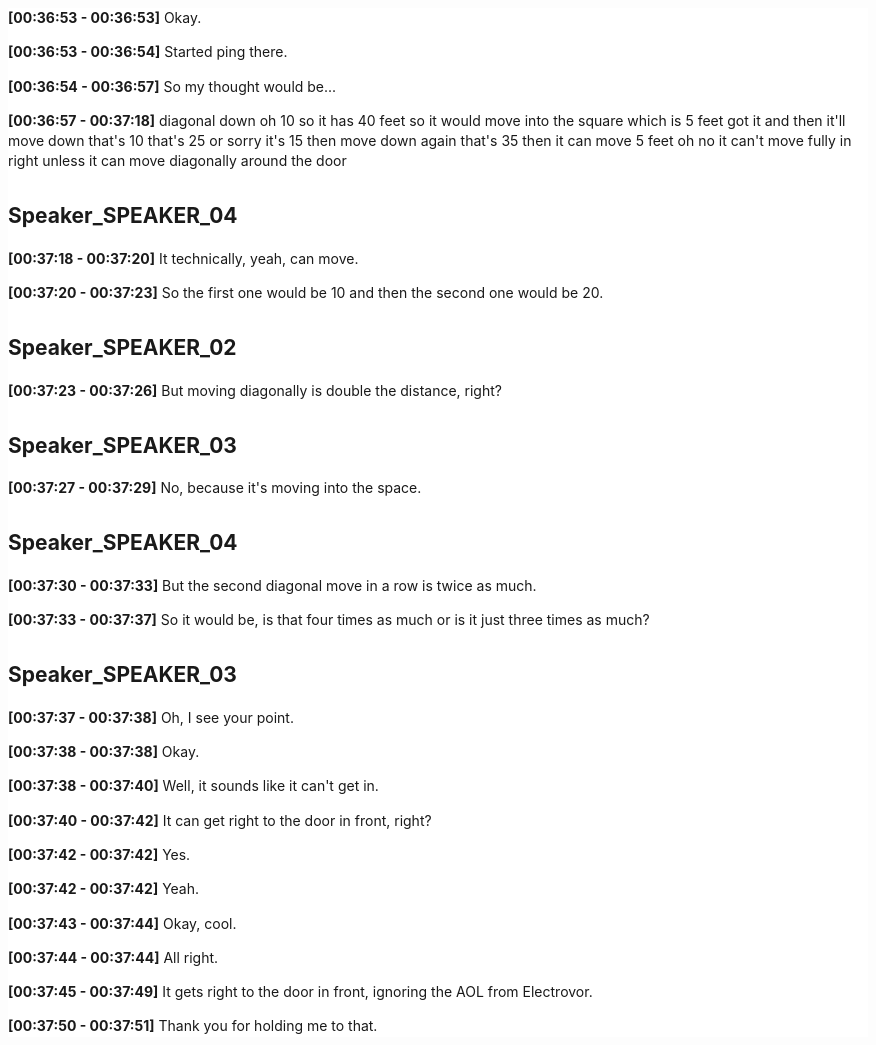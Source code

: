 **[00:36:53 - 00:36:53]** Okay.

**[00:36:53 - 00:36:54]** Started ping there.

**[00:36:54 - 00:36:57]** So my thought would be...

**[00:36:57 - 00:37:18]** diagonal down oh 10 so it has 40 feet so it would move into the square which is 5 feet got it and then it'll move down that's 10 that's 25 or sorry it's 15 then move down again that's 35 then it can move 5 feet oh no it can't move fully in right unless it can move diagonally around the door


## Speaker_SPEAKER_04

**[00:37:18 - 00:37:20]** It technically, yeah, can move.

**[00:37:20 - 00:37:23]** So the first one would be 10 and then the second one would be 20.


## Speaker_SPEAKER_02

**[00:37:23 - 00:37:26]** But moving diagonally is double the distance, right?


## Speaker_SPEAKER_03

**[00:37:27 - 00:37:29]** No, because it's moving into the space.


## Speaker_SPEAKER_04

**[00:37:30 - 00:37:33]** But the second diagonal move in a row is twice as much.

**[00:37:33 - 00:37:37]** So it would be, is that four times as much or is it just three times as much?


## Speaker_SPEAKER_03

**[00:37:37 - 00:37:38]** Oh, I see your point.

**[00:37:38 - 00:37:38]** Okay.

**[00:37:38 - 00:37:40]** Well, it sounds like it can't get in.

**[00:37:40 - 00:37:42]** It can get right to the door in front, right?

**[00:37:42 - 00:37:42]** Yes.

**[00:37:42 - 00:37:42]** Yeah.

**[00:37:43 - 00:37:44]** Okay, cool.

**[00:37:44 - 00:37:44]** All right.

**[00:37:45 - 00:37:49]** It gets right to the door in front, ignoring the AOL from Electrovor.

**[00:37:50 - 00:37:51]** Thank you for holding me to that.
